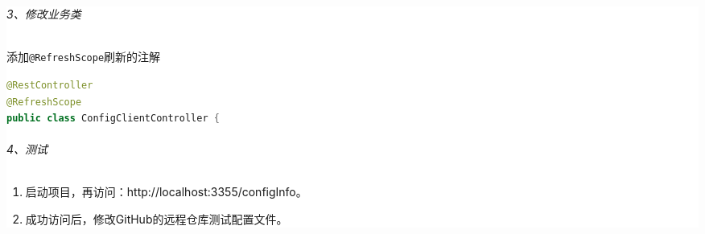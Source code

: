 ###### 3、修改业务类

添加`@RefreshScope`刷新的注解

```java
@RestController
@RefreshScope
public class ConfigClientController {
```

###### 4、测试

1.  启动项目，再访问：http://localhost:3355/configInfo。

2.  成功访问后，修改GitHub的远程仓库测试配置文件。

